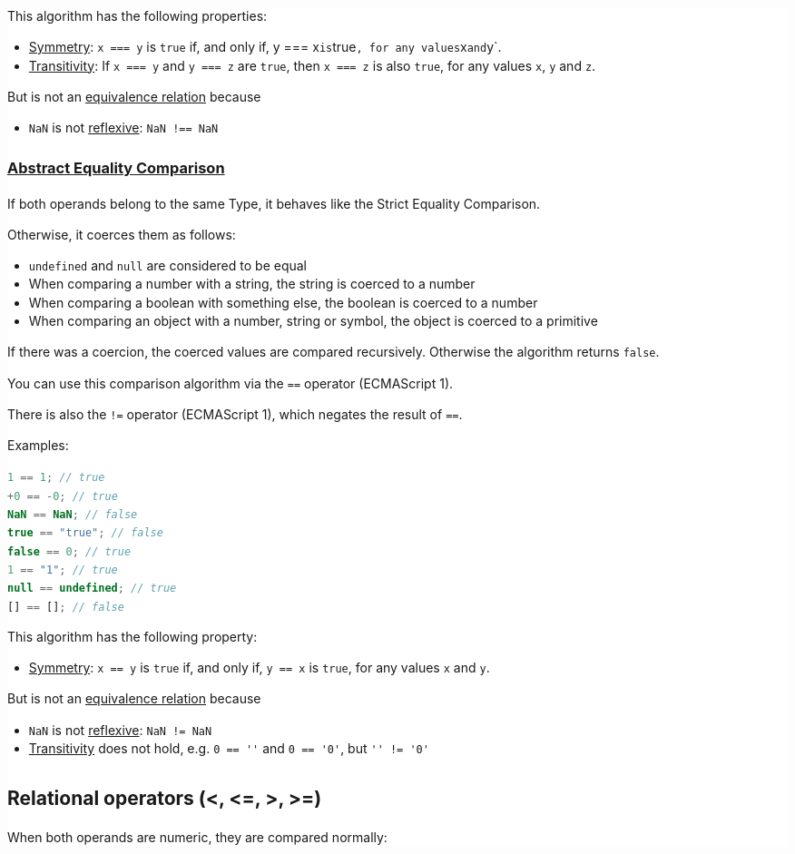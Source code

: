This algorithm has the following properties:

- [Symmetry](https://en.wikipedia.org/wiki/Symmetric_relation): `x === y` is `true` if, and only if, y === x`is`true`, for any values`x`and`y`.
- [Transitivity](https://en.wikipedia.org/wiki/Symmetric_relation): If `x === y` and `y === z` are `true`, then `x === z` is also `true`, for any values `x`, `y` and `z`.

But is not an [equivalence relation](https://en.wikipedia.org/wiki/Equivalence_relation) because

- `NaN` is not [reflexive](https://en.wikipedia.org/wiki/Reflexive_relation): `NaN !== NaN`

### [**Abstract Equality Comparison**](http://www.ecma-international.org/ecma-262/6.0/#sec-abstract-equality-comparison)

If both operands belong to the same Type, it behaves like the Strict Equality Comparison.

Otherwise, it coerces them as follows:

- `undefined` and `null` are considered to be equal
- When comparing a number with a string, the string is coerced to a number
- When comparing a boolean with something else, the boolean is coerced to a number
- When comparing an object with a number, string or symbol, the object is coerced to a primitive

If there was a coercion, the coerced values are compared recursively. Otherwise the algorithm returns `false`.

You can use this comparison algorithm via the `==` operator (ECMAScript 1).

There is also the `!=` operator (ECMAScript 1), which negates the result of `==`.

Examples:

```js
1 == 1; // true
+0 == -0; // true
NaN == NaN; // false
true == "true"; // false
false == 0; // true
1 == "1"; // true
null == undefined; // true
[] == []; // false
```

This algorithm has the following property:

- [Symmetry](https://en.wikipedia.org/wiki/Symmetric_relation): `x == y` is `true` if, and only if, `y == x` is `true`, for any values `x` and `y`.

But is not an [equivalence relation](https://en.wikipedia.org/wiki/Equivalence_relation) because

- `NaN` is not [reflexive](https://en.wikipedia.org/wiki/Reflexive_relation): `NaN != NaN`
- [Transitivity](https://en.wikipedia.org/wiki/Symmetric_relation) does not hold, e.g. `0 == ''` and `0 == '0'`, but `'' != '0'`

## Relational operators (<, <=, >, >=)

When both operands are numeric, they are compared normally:
